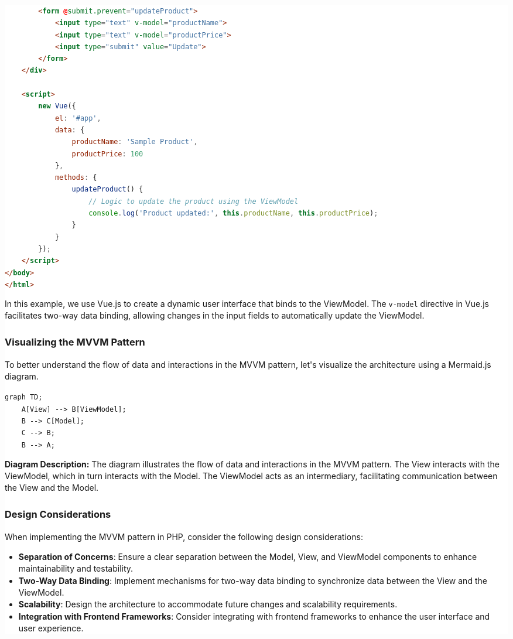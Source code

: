 ```html
        <form @submit.prevent="updateProduct">
            <input type="text" v-model="productName">
            <input type="text" v-model="productPrice">
            <input type="submit" value="Update">
        </form>
    </div>

    <script>
        new Vue({
            el: '#app',
            data: {
                productName: 'Sample Product',
                productPrice: 100
            },
            methods: {
                updateProduct() {
                    // Logic to update the product using the ViewModel
                    console.log('Product updated:', this.productName, this.productPrice);
                }
            }
        });
    </script>
</body>
</html>
```

In this example, we use Vue.js to create a dynamic user interface that binds to the ViewModel. The `v-model` directive in Vue.js facilitates two-way data binding, allowing changes in the input fields to automatically update the ViewModel.

### Visualizing the MVVM Pattern

To better understand the flow of data and interactions in the MVVM pattern, let's visualize the architecture using a Mermaid.js diagram.

```mermaid
graph TD;
    A[View] --> B[ViewModel];
    B --> C[Model];
    C --> B;
    B --> A;
```

**Diagram Description:** The diagram illustrates the flow of data and interactions in the MVVM pattern. The View interacts with the ViewModel, which in turn interacts with the Model. The ViewModel acts as an intermediary, facilitating communication between the View and the Model.

### Design Considerations

When implementing the MVVM pattern in PHP, consider the following design considerations:

- **Separation of Concerns**: Ensure a clear separation between the Model, View, and ViewModel components to enhance maintainability and testability.
- **Two-Way Data Binding**: Implement mechanisms for two-way data binding to synchronize data between the View and the ViewModel.
- **Scalability**: Design the architecture to accommodate future changes and scalability requirements.
- **Integration with Frontend Frameworks**: Consider integrating with frontend frameworks to enhance the user interface and user experience.
